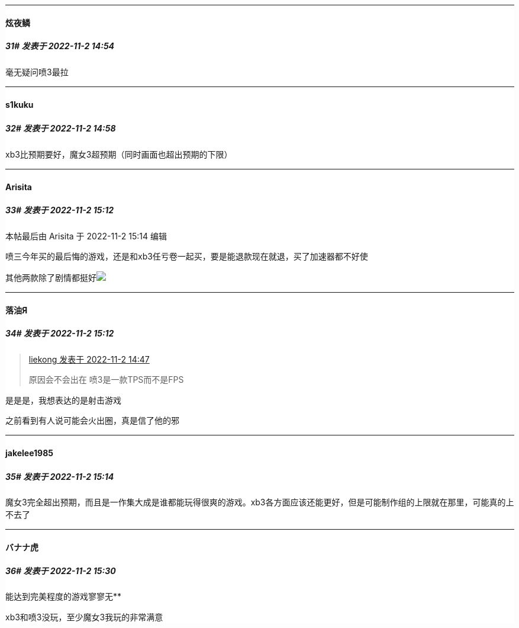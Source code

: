 

*****

####  炫夜鳞  
##### 31#       发表于 2022-11-2 14:54

毫无疑问喷3最拉

*****

####  s1kuku  
##### 32#       发表于 2022-11-2 14:58

xb3比预期要好，魔女3超预期（同时画面也超出预期的下限）

*****

####  Arisita  
##### 33#       发表于 2022-11-2 15:12

 本帖最后由 Arisita 于 2022-11-2 15:14 编辑 

喷三今年买的最后悔的游戏，还是和xb3任亏卷一起买，要是能退款现在就退，买了加速器都不好使

其他两款除了剧情都挺好<img src="https://static.saraba1st.com/image/smiley/face2017/067.png" referrerpolicy="no-referrer">

*****

####  落油Я  
##### 34#       发表于 2022-11-2 15:12

<blockquote><a href="httphttps://bbs.saraba1st.com/2b/forum.php?mod=redirect&amp;goto=findpost&amp;pid=58240959&amp;ptid=2102793" target="_blank">liekong 发表于 2022-11-2 14:47</a>

原因会不会出在 喷3是一款TPS而不是FPS</blockquote>
是是是，我想表达的是射击游戏

之前看到有人说可能会火出圈，真是信了他的邪

*****

####  jakelee1985  
##### 35#       发表于 2022-11-2 15:14

魔女3完全超出预期，而且是一作集大成是谁都能玩得很爽的游戏。xb3各方面应该还能更好，但是可能制作组的上限就在那里，可能真的上不去了

*****

####  バナナ虎  
##### 36#       发表于 2022-11-2 15:30

能达到完美程度的游戏寥寥无**

xb3和喷3没玩，至少魔女3我玩的非常满意
